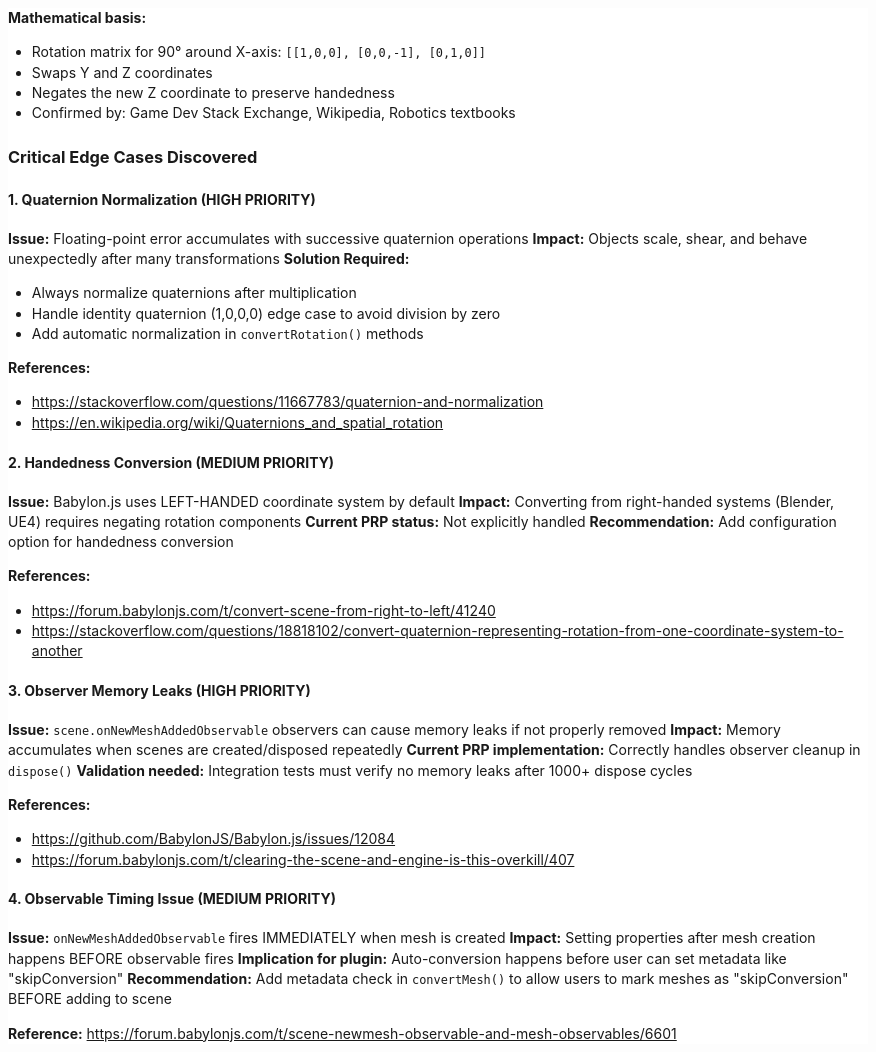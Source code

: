 **Mathematical basis:**
- Rotation matrix for 90° around X-axis: `[[1,0,0], [0,0,-1], [0,1,0]]`
- Swaps Y and Z coordinates
- Negates the new Z coordinate to preserve handedness
- Confirmed by: Game Dev Stack Exchange, Wikipedia, Robotics textbooks

### Critical Edge Cases Discovered

#### 1. Quaternion Normalization (HIGH PRIORITY)
**Issue:** Floating-point error accumulates with successive quaternion operations
**Impact:** Objects scale, shear, and behave unexpectedly after many transformations
**Solution Required:**
- Always normalize quaternions after multiplication
- Handle identity quaternion (1,0,0,0) edge case to avoid division by zero
- Add automatic normalization in `convertRotation()` methods

**References:**
- https://stackoverflow.com/questions/11667783/quaternion-and-normalization
- https://en.wikipedia.org/wiki/Quaternions_and_spatial_rotation

#### 2. Handedness Conversion (MEDIUM PRIORITY)
**Issue:** Babylon.js uses LEFT-HANDED coordinate system by default
**Impact:** Converting from right-handed systems (Blender, UE4) requires negating rotation components
**Current PRP status:** Not explicitly handled
**Recommendation:** Add configuration option for handedness conversion

**References:**
- https://forum.babylonjs.com/t/convert-scene-from-right-to-left/41240
- https://stackoverflow.com/questions/18818102/convert-quaternion-representing-rotation-from-one-coordinate-system-to-another

#### 3. Observer Memory Leaks (HIGH PRIORITY)
**Issue:** `scene.onNewMeshAddedObservable` observers can cause memory leaks if not properly removed
**Impact:** Memory accumulates when scenes are created/disposed repeatedly
**Current PRP implementation:** Correctly handles observer cleanup in `dispose()`
**Validation needed:** Integration tests must verify no memory leaks after 1000+ dispose cycles

**References:**
- https://github.com/BabylonJS/Babylon.js/issues/12084
- https://forum.babylonjs.com/t/clearing-the-scene-and-engine-is-this-overkill/407

#### 4. Observable Timing Issue (MEDIUM PRIORITY)
**Issue:** `onNewMeshAddedObservable` fires IMMEDIATELY when mesh is created
**Impact:** Setting properties after mesh creation happens BEFORE observable fires
**Implication for plugin:** Auto-conversion happens before user can set metadata like "skipConversion"
**Recommendation:** Add metadata check in `convertMesh()` to allow users to mark meshes as "skipConversion" BEFORE adding to scene

**Reference:** https://forum.babylonjs.com/t/scene-newmesh-observable-and-mesh-observables/6601
